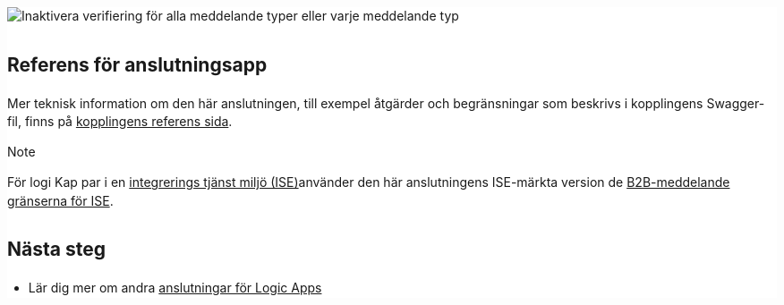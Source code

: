    ![Inaktivera verifiering för alla meddelande typer eller varje meddelande typ](./media/logic-apps-enterprise-integration-x12/x12-disable-validation.png) 

## <a name="connector-reference"></a>Referens för anslutningsapp

Mer teknisk information om den här anslutningen, till exempel åtgärder och begränsningar som beskrivs i kopplingens Swagger-fil, finns på [kopplingens referens sida](/connectors/x12/).

> [!NOTE]
> För logi Kap par i en [integrerings tjänst miljö (ISE)](../logic-apps/connect-virtual-network-vnet-isolated-environment-overview.md)använder den här anslutningens ISE-märkta version de [B2B-meddelande gränserna för ISE](../logic-apps/logic-apps-limits-and-config.md#b2b-protocol-limits).

## <a name="next-steps"></a>Nästa steg

* Lär dig mer om andra [anslutningar för Logic Apps](../connectors/apis-list.md)
